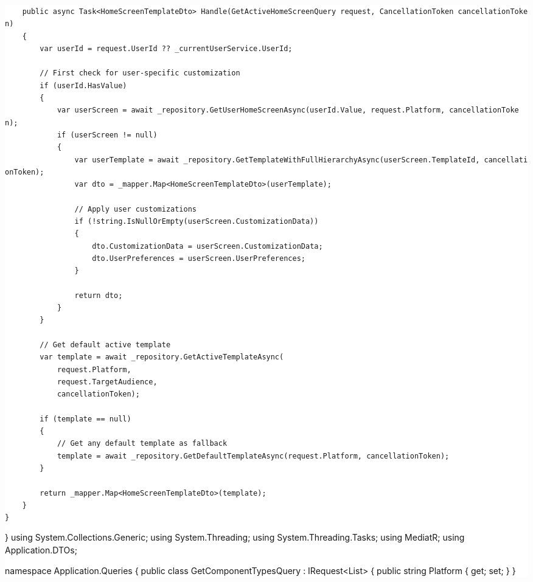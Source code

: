         public async Task<HomeScreenTemplateDto> Handle(GetActiveHomeScreenQuery request, CancellationToken cancellationToken)
        {
            var userId = request.UserId ?? _currentUserService.UserId;
            
            // First check for user-specific customization
            if (userId.HasValue)
            {
                var userScreen = await _repository.GetUserHomeScreenAsync(userId.Value, request.Platform, cancellationToken);
                if (userScreen != null)
                {
                    var userTemplate = await _repository.GetTemplateWithFullHierarchyAsync(userScreen.TemplateId, cancellationToken);
                    var dto = _mapper.Map<HomeScreenTemplateDto>(userTemplate);
                    
                    // Apply user customizations
                    if (!string.IsNullOrEmpty(userScreen.CustomizationData))
                    {
                        dto.CustomizationData = userScreen.CustomizationData;
                        dto.UserPreferences = userScreen.UserPreferences;
                    }
                    
                    return dto;
                }
            }

            // Get default active template
            var template = await _repository.GetActiveTemplateAsync(
                request.Platform,
                request.TargetAudience,
                cancellationToken);

            if (template == null)
            {
                // Get any default template as fallback
                template = await _repository.GetDefaultTemplateAsync(request.Platform, cancellationToken);
            }

            return _mapper.Map<HomeScreenTemplateDto>(template);
        }
    }
}
using System.Collections.Generic;
using System.Threading;
using System.Threading.Tasks;
using MediatR;
using Application.DTOs;

namespace Application.Queries
{
    public class GetComponentTypesQuery : IRequest<List<ComponentTypeDto>>
    {
        public string Platform { get; set; }
    }
